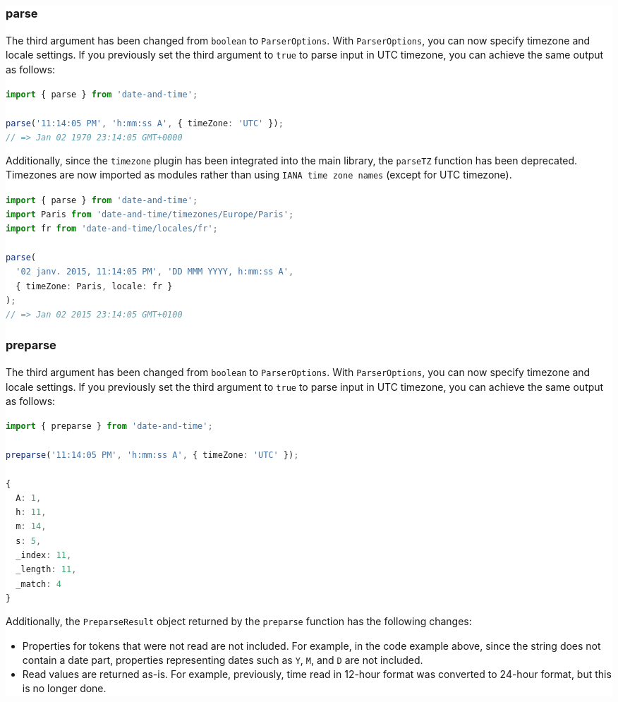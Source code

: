 ### parse

The third argument has been changed from `boolean` to `ParserOptions`. With `ParserOptions`, you can now specify timezone and locale settings. If you previously set the third argument to `true` to parse input in UTC timezone, you can achieve the same output as follows:

```typescript
import { parse } from 'date-and-time';

parse('11:14:05 PM', 'h:mm:ss A', { timeZone: 'UTC' });
// => Jan 02 1970 23:14:05 GMT+0000
```

Additionally, since the `timezone` plugin has been integrated into the main library, the `parseTZ` function has been deprecated. Timezones are now imported as modules rather than using `IANA time zone names` (except for UTC timezone).

```typescript
import { parse } from 'date-and-time';
import Paris from 'date-and-time/timezones/Europe/Paris';
import fr from 'date-and-time/locales/fr';

parse(
  '02 janv. 2015, 11:14:05 PM', 'DD MMM YYYY, h:mm:ss A',
  { timeZone: Paris, locale: fr }
);
// => Jan 02 2015 23:14:05 GMT+0100
```

### preparse

The third argument has been changed from `boolean` to `ParserOptions`. With `ParserOptions`, you can now specify timezone and locale settings. If you previously set the third argument to `true` to parse input in UTC timezone, you can achieve the same output as follows:

```typescript
import { preparse } from 'date-and-time';

preparse('11:14:05 PM', 'h:mm:ss A', { timeZone: 'UTC' });

{
  A: 1,
  h: 11,
  m: 14,
  s: 5,
  _index: 11,
  _length: 11,
  _match: 4
}
```

Additionally, the `PreparseResult` object returned by the `preparse` function has the following changes:

- Properties for tokens that were not read are not included. For example, in the code example above, since the string does not contain a date part, properties representing dates such as `Y`, `M`, and `D` are not included.
- Read values are returned as-is. For example, previously, time read in 12-hour format was converted to 24-hour format, but this is no longer done.
